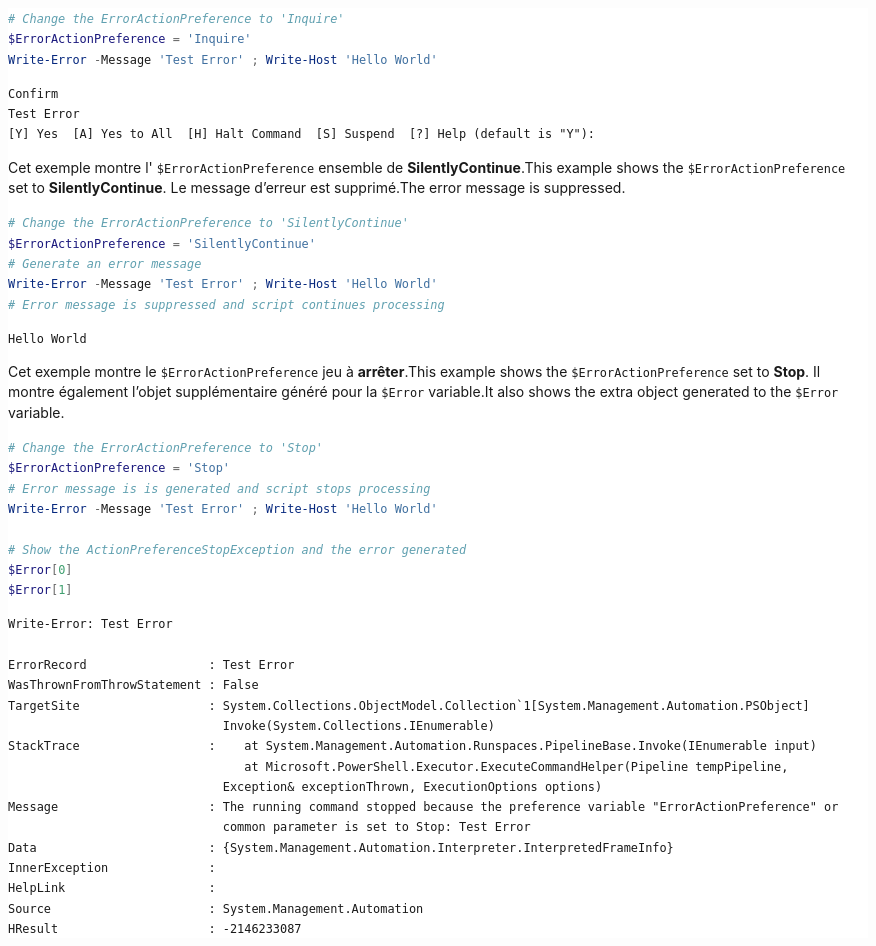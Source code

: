 ```powershell
# Change the ErrorActionPreference to 'Inquire'
$ErrorActionPreference = 'Inquire'
Write-Error -Message 'Test Error' ; Write-Host 'Hello World'
```

```Output
Confirm
Test Error
[Y] Yes  [A] Yes to All  [H] Halt Command  [S] Suspend  [?] Help (default is "Y"):
```

<span data-ttu-id="e6601-253">Cet exemple montre l' `$ErrorActionPreference` ensemble de **SilentlyContinue**.</span><span class="sxs-lookup"><span data-stu-id="e6601-253">This example shows the `$ErrorActionPreference` set to **SilentlyContinue**.</span></span>
<span data-ttu-id="e6601-254">Le message d’erreur est supprimé.</span><span class="sxs-lookup"><span data-stu-id="e6601-254">The error message is suppressed.</span></span>

```powershell
# Change the ErrorActionPreference to 'SilentlyContinue'
$ErrorActionPreference = 'SilentlyContinue'
# Generate an error message
Write-Error -Message 'Test Error' ; Write-Host 'Hello World'
# Error message is suppressed and script continues processing
```

```Output
Hello World
```

<span data-ttu-id="e6601-255">Cet exemple montre le `$ErrorActionPreference` jeu à **arrêter**.</span><span class="sxs-lookup"><span data-stu-id="e6601-255">This example shows the `$ErrorActionPreference` set to **Stop**.</span></span> <span data-ttu-id="e6601-256">Il montre également l’objet supplémentaire généré pour la `$Error` variable.</span><span class="sxs-lookup"><span data-stu-id="e6601-256">It also shows the extra object generated to the `$Error` variable.</span></span>

```powershell
# Change the ErrorActionPreference to 'Stop'
$ErrorActionPreference = 'Stop'
# Error message is is generated and script stops processing
Write-Error -Message 'Test Error' ; Write-Host 'Hello World'

# Show the ActionPreferenceStopException and the error generated
$Error[0]
$Error[1]
```

```Output
Write-Error: Test Error

ErrorRecord                 : Test Error
WasThrownFromThrowStatement : False
TargetSite                  : System.Collections.ObjectModel.Collection`1[System.Management.Automation.PSObject]
                              Invoke(System.Collections.IEnumerable)
StackTrace                  :    at System.Management.Automation.Runspaces.PipelineBase.Invoke(IEnumerable input)
                                 at Microsoft.PowerShell.Executor.ExecuteCommandHelper(Pipeline tempPipeline,
                              Exception& exceptionThrown, ExecutionOptions options)
Message                     : The running command stopped because the preference variable "ErrorActionPreference" or
                              common parameter is set to Stop: Test Error
Data                        : {System.Management.Automation.Interpreter.InterpretedFrameInfo}
InnerException              :
HelpLink                    :
Source                      : System.Management.Automation
HResult                     : -2146233087

```